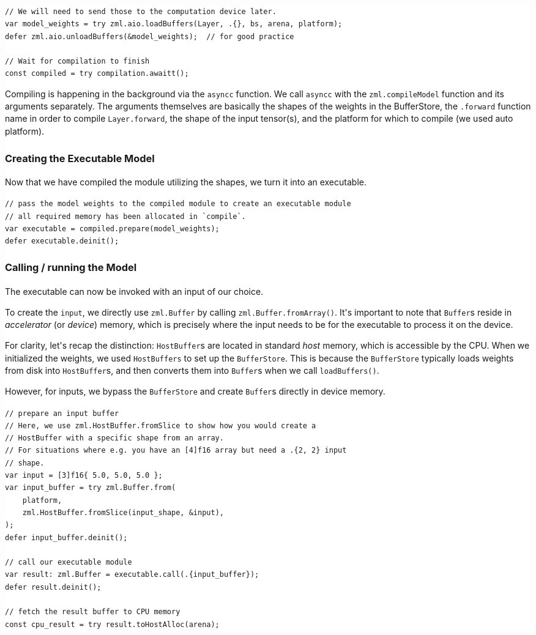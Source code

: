 ```zig
// We will need to send those to the computation device later.
var model_weights = try zml.aio.loadBuffers(Layer, .{}, bs, arena, platform);
defer zml.aio.unloadBuffers(&model_weights);  // for good practice

// Wait for compilation to finish
const compiled = try compilation.awaitt();
```

Compiling is happening in the background via the `asyncc` function. We call
`asyncc` with the `zml.compileModel` function and its arguments
separately. The arguments themselves are basically the shapes of the weights in
the BufferStore, the `.forward` function name in order to compile
`Layer.forward`, the shape of the input tensor(s), and the platform for which to
compile (we used auto platform).



### Creating the Executable Model

Now that we have compiled the module utilizing the shapes, we turn it into an
executable.

```zig
// pass the model weights to the compiled module to create an executable module
// all required memory has been allocated in `compile`.
var executable = compiled.prepare(model_weights);
defer executable.deinit();
```


### Calling / running the Model

The executable can now be invoked with an input of our choice.

To create the `input`, we directly use `zml.Buffer` by calling
`zml.Buffer.fromArray()`. It's important to note that `Buffer`s reside in
_accelerator_ (or _device_) memory, which is precisely where the input needs to
be for the executable to process it on the device.

For clarity, let's recap the distinction: `HostBuffer`s are located in standard
_host_ memory, which is accessible by the CPU. When we initialized the weights,
we used `HostBuffers` to set up the `BufferStore`. This is because the
`BufferStore` typically loads weights from disk into `HostBuffer`s, and then
converts them into `Buffer`s when we call `loadBuffers()`.

However, for inputs, we bypass the `BufferStore` and create `Buffer`s directly
in device memory.


```zig
// prepare an input buffer
// Here, we use zml.HostBuffer.fromSlice to show how you would create a
// HostBuffer with a specific shape from an array.
// For situations where e.g. you have an [4]f16 array but need a .{2, 2} input
// shape.
var input = [3]f16{ 5.0, 5.0, 5.0 };
var input_buffer = try zml.Buffer.from(
    platform,
    zml.HostBuffer.fromSlice(input_shape, &input),
);
defer input_buffer.deinit();

// call our executable module
var result: zml.Buffer = executable.call(.{input_buffer});
defer result.deinit();

// fetch the result buffer to CPU memory
const cpu_result = try result.toHostAlloc(arena);
```